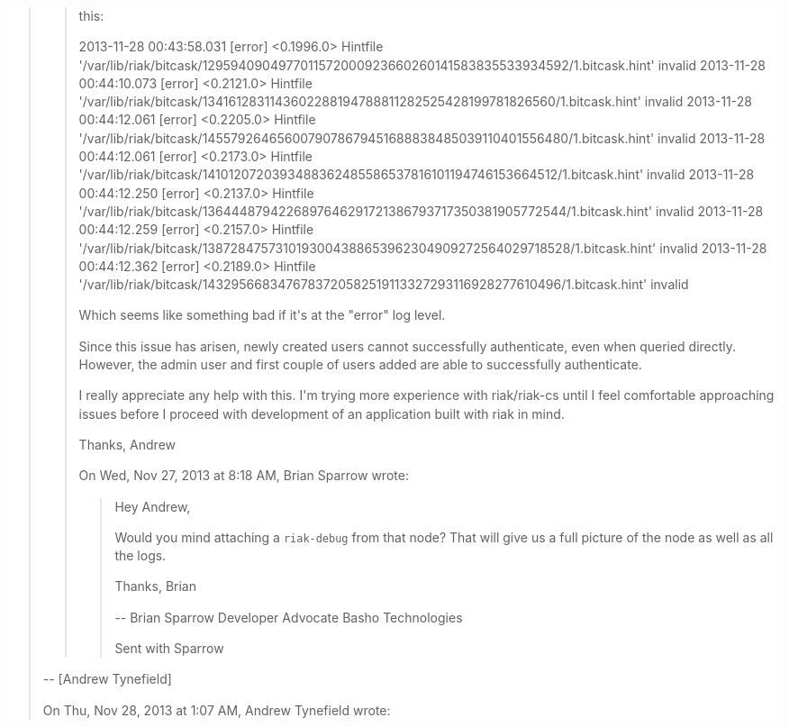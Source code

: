 >> this:
>>
>> 2013-11-28 00:43:58.031 [error] <0.1996.0> Hintfile
>> '/var/lib/riak/bitcask/1295940904977011572000923660260141583835533934592/1.bitcask.hint'
>> invalid
>> 2013-11-28 00:44:10.073 [error] <0.2121.0> Hintfile
>> '/var/lib/riak/bitcask/1341612831143602288194788811282525428199781826560/1.bitcask.hint'
>> invalid
>> 2013-11-28 00:44:12.061 [error] <0.2205.0> Hintfile
>> '/var/lib/riak/bitcask/1455792646560079078679451688838485039110401556480/1.bitcask.hint'
>> invalid
>> 2013-11-28 00:44:12.061 [error] <0.2173.0> Hintfile
>> '/var/lib/riak/bitcask/1410120720393488362485586537816101194746153664512/1.bitcask.hint'
>> invalid
>> 2013-11-28 00:44:12.250 [error] <0.2137.0> Hintfile
>> '/var/lib/riak/bitcask/1364448794226897646291721386793717350381905772544/1.bitcask.hint'
>> invalid
>> 2013-11-28 00:44:12.259 [error] <0.2157.0> Hintfile
>> '/var/lib/riak/bitcask/1387284757310193004388653962304909272564029718528/1.bitcask.hint'
>> invalid
>> 2013-11-28 00:44:12.362 [error] <0.2189.0> Hintfile
>> '/var/lib/riak/bitcask/1432956683476783720582519113327293116928277610496/1.bitcask.hint'
>> invalid
>>
>> Which seems like something bad if it's at the "error" log level.
>>
>> Since this issue has arisen, newly created users cannot successfully
>> authenticate, even when queried directly. However, the admin user and first
>> couple of users added are able to successfully authenticate.
>>
>> I really appreciate any help with this. I'm trying more experience with
>> riak/riak-cs until I feel comfortable approaching issues before I proceed
>> with development of an application built with riak in mind.
>>
>> Thanks,
>> Andrew
>>
>>
>> On Wed, Nov 27, 2013 at 8:18 AM, Brian Sparrow wrote:
>>
>>> Hey Andrew,
>>>
>>> Would you mind attaching a `riak-debug` from that node? That will give
>>> us a full picture of the node as well as all the logs.
>>>
>>> Thanks,
>>> Brian
>>>
>>> --
>>> Brian Sparrow
>>> Developer Advocate
>>> Basho Technologies
>>>
>>> Sent with Sparrow 
>>>
>>>
>>>
>
>
> --
> [Andrew Tynefield]
>
>
> On Thu, Nov 28, 2013 at 1:07 AM, Andrew Tynefield wrote: